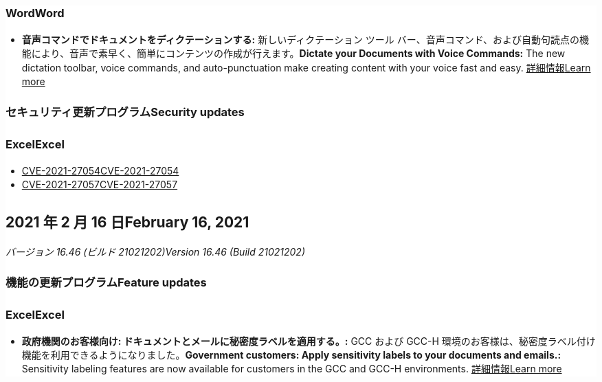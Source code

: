 ### <a name="word"></a><span data-ttu-id="7f23e-221">Word</span><span class="sxs-lookup"><span data-stu-id="7f23e-221">Word</span></span>

- <span data-ttu-id="7f23e-222">**音声コマンドでドキュメントをディクテーションする:** 新しいディクテーション ツール バー、音声コマンド、および自動句読点の機能により、音声で素早く、簡単にコンテンツの作成が行えます。</span><span class="sxs-lookup"><span data-stu-id="7f23e-222">**Dictate your Documents with Voice Commands:** The new dictation toolbar, voice commands, and auto-punctuation make creating content with your voice fast and easy.</span></span> [<span data-ttu-id="7f23e-223">詳細情報</span><span class="sxs-lookup"><span data-stu-id="7f23e-223">Learn more</span></span>](https://support.office.com/article/3876e05f-3fcc-418f-b8ab-db7ce0d11d3c)


[//]: # (FEATUREDETAILS コンテンツを削除しないでください。終了)


[//]: # (セキュリティの詳細コンテンツを削除しないでください。開始)


### <a name="security-updates"></a><span data-ttu-id="7f23e-226">セキュリティ更新プログラム</span><span class="sxs-lookup"><span data-stu-id="7f23e-226">Security updates</span></span>


### <a name="excel"></a><span data-ttu-id="7f23e-227">Excel</span><span class="sxs-lookup"><span data-stu-id="7f23e-227">Excel</span></span>

-   [<span data-ttu-id="7f23e-228">CVE-2021-27054</span><span class="sxs-lookup"><span data-stu-id="7f23e-228">CVE-2021-27054</span></span>](https://portal.msrc.microsoft.com/ja-JP/security-guidance/advisory/CVE-2021-27054)
-   [<span data-ttu-id="7f23e-229">CVE-2021-27057</span><span class="sxs-lookup"><span data-stu-id="7f23e-229">CVE-2021-27057</span></span>](https://portal.msrc.microsoft.com/ja-JP/security-guidance/advisory/CVE-2021-27057)

[//]: # (セキュリティの詳細コンテンツを削除しないでください。終了)

## <a name="february-16-2021"></a><span data-ttu-id="7f23e-231">2021 年 2 月 16 日</span><span class="sxs-lookup"><span data-stu-id="7f23e-231">February 16, 2021</span></span>
<span data-ttu-id="7f23e-232">*バージョン 16.46 (ビルド 21021202)*</span><span class="sxs-lookup"><span data-stu-id="7f23e-232">*Version 16.46 (Build 21021202)*</span></span>

[//]: # (FEATUREDETAILS コンテンツを削除しないでください。開始)

### <a name="feature-updates"></a><span data-ttu-id="7f23e-234">機能の更新プログラム</span><span class="sxs-lookup"><span data-stu-id="7f23e-234">Feature updates</span></span>
### <a name="excel"></a><span data-ttu-id="7f23e-235">Excel</span><span class="sxs-lookup"><span data-stu-id="7f23e-235">Excel</span></span>

- <span data-ttu-id="7f23e-236">**政府機関のお客様向け: ドキュメントとメールに秘密度ラベルを適用する。:** GCC および GCC-H 環境のお客様は、秘密度ラベル付け機能を利用できるようになりました。</span><span class="sxs-lookup"><span data-stu-id="7f23e-236">**Government customers: Apply sensitivity labels to your documents and emails.:** Sensitivity labeling features are now available for customers in the GCC and GCC-H environments.</span></span> [<span data-ttu-id="7f23e-237">詳細情報</span><span class="sxs-lookup"><span data-stu-id="7f23e-237">Learn more</span></span>](/microsoft-365/compliance/sensitivity-labels)


[//]: # (削除しないでください)
[//]: # (セキュリティの詳細コンテンツを削除しないでください 終了)
[//]: # (セキュリティの詳細コンテンツを削除しないでください 終了)
[//]: # (セキュリティの詳細コンテンツを削除しないでください 終了)
[//]: # (セキュリティの詳細コンテンツの終了を削除しないでください)